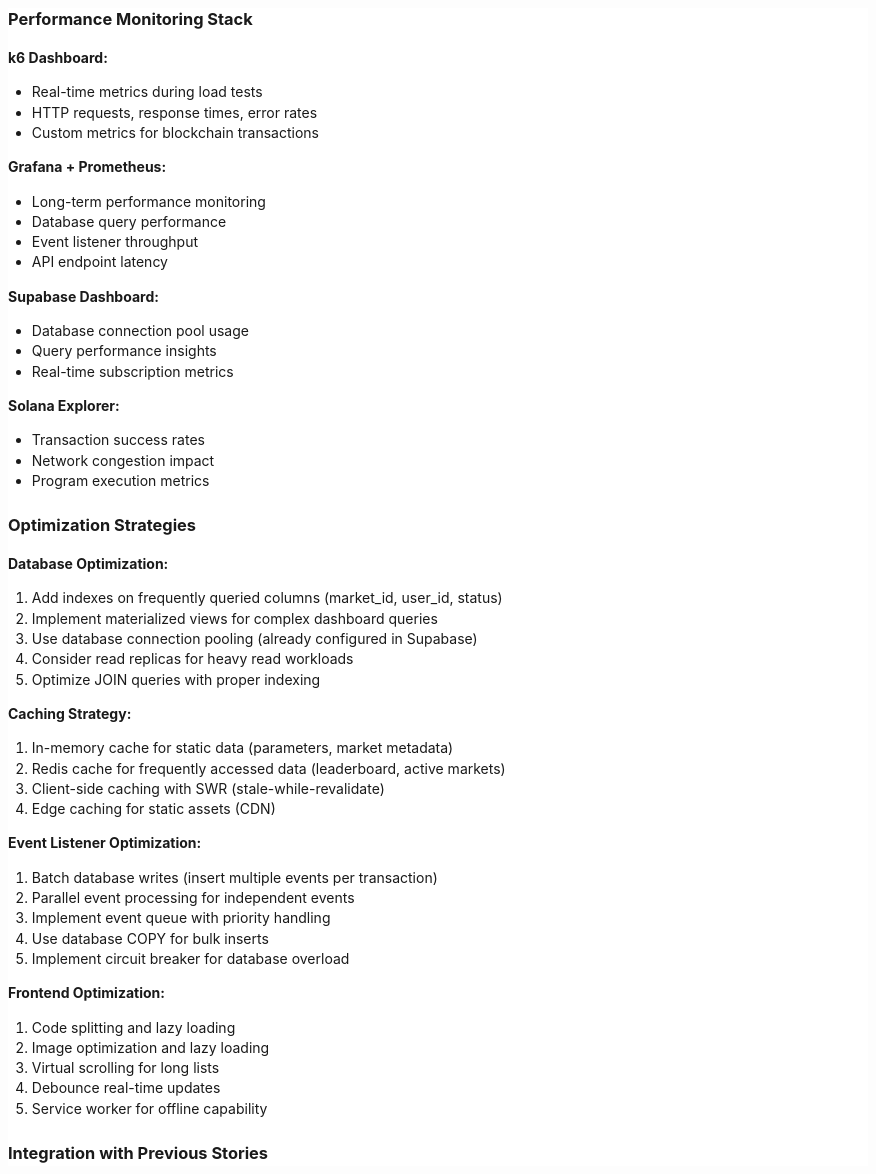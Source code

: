 ### Performance Monitoring Stack

**k6 Dashboard:**
- Real-time metrics during load tests
- HTTP requests, response times, error rates
- Custom metrics for blockchain transactions

**Grafana + Prometheus:**
- Long-term performance monitoring
- Database query performance
- Event listener throughput
- API endpoint latency

**Supabase Dashboard:**
- Database connection pool usage
- Query performance insights
- Real-time subscription metrics

**Solana Explorer:**
- Transaction success rates
- Network congestion impact
- Program execution metrics

### Optimization Strategies

**Database Optimization:**
1. Add indexes on frequently queried columns (market_id, user_id, status)
2. Implement materialized views for complex dashboard queries
3. Use database connection pooling (already configured in Supabase)
4. Consider read replicas for heavy read workloads
5. Optimize JOIN queries with proper indexing

**Caching Strategy:**
1. In-memory cache for static data (parameters, market metadata)
2. Redis cache for frequently accessed data (leaderboard, active markets)
3. Client-side caching with SWR (stale-while-revalidate)
4. Edge caching for static assets (CDN)

**Event Listener Optimization:**
1. Batch database writes (insert multiple events per transaction)
2. Parallel event processing for independent events
3. Implement event queue with priority handling
4. Use database COPY for bulk inserts
5. Implement circuit breaker for database overload

**Frontend Optimization:**
1. Code splitting and lazy loading
2. Image optimization and lazy loading
3. Virtual scrolling for long lists
4. Debounce real-time updates
5. Service worker for offline capability

### Integration with Previous Stories
